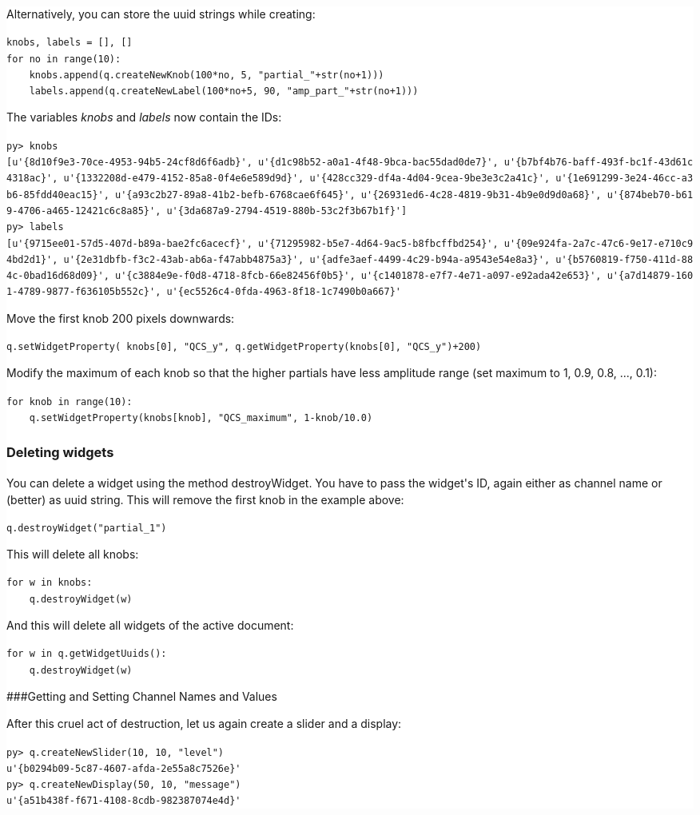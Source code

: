 Alternatively, you can store the uuid strings while creating:

    knobs, labels = [], []
    for no in range(10):
        knobs.append(q.createNewKnob(100*no, 5, "partial_"+str(no+1)))
        labels.append(q.createNewLabel(100*no+5, 90, "amp_part_"+str(no+1)))

The variables *knobs* and *labels* now contain the IDs:

    py> knobs
    [u'{8d10f9e3-70ce-4953-94b5-24cf8d6f6adb}', u'{d1c98b52-a0a1-4f48-9bca-bac55dad0de7}', u'{b7bf4b76-baff-493f-bc1f-43d61c4318ac}', u'{1332208d-e479-4152-85a8-0f4e6e589d9d}', u'{428cc329-df4a-4d04-9cea-9be3e3c2a41c}', u'{1e691299-3e24-46cc-a3b6-85fdd40eac15}', u'{a93c2b27-89a8-41b2-befb-6768cae6f645}', u'{26931ed6-4c28-4819-9b31-4b9e0d9d0a68}', u'{874beb70-b619-4706-a465-12421c6c8a85}', u'{3da687a9-2794-4519-880b-53c2f3b67b1f}']
    py> labels
    [u'{9715ee01-57d5-407d-b89a-bae2fc6acecf}', u'{71295982-b5e7-4d64-9ac5-b8fbcffbd254}', u'{09e924fa-2a7c-47c6-9e17-e710c94bd2d1}', u'{2e31dbfb-f3c2-43ab-ab6a-f47abb4875a3}', u'{adfe3aef-4499-4c29-b94a-a9543e54e8a3}', u'{b5760819-f750-411d-884c-0bad16d68d09}', u'{c3884e9e-f0d8-4718-8fcb-66e82456f0b5}', u'{c1401878-e7f7-4e71-a097-e92ada42e653}', u'{a7d14879-1601-4789-9877-f636105b552c}', u'{ec5526c4-0fda-4963-8f18-1c7490b0a667}'

Move the first knob 200 pixels downwards:

    q.setWidgetProperty( knobs[0], "QCS_y", q.getWidgetProperty(knobs[0], "QCS_y")+200)

Modify the maximum of each knob so that the higher partials have less amplitude range (set maximum to 1, 0.9, 0.8, ..., 0.1):

    for knob in range(10):
        q.setWidgetProperty(knobs[knob], "QCS_maximum", 1-knob/10.0)

### Deleting widgets

You can delete a widget using the method destroyWidget. You have to pass the widget's ID, again either as channel name or (better) as uuid string. This will remove the first knob in the example above:

    q.destroyWidget("partial_1")

This will delete all knobs:

    for w in knobs:
        q.destroyWidget(w)

And this will delete all widgets of the active document:

    for w in q.getWidgetUuids():
        q.destroyWidget(w)

###Getting and Setting Channel Names and Values

After this cruel act of destruction, let us again create a slider and a display:

    py> q.createNewSlider(10, 10, "level")
    u'{b0294b09-5c87-4607-afda-2e55a8c7526e}'
    py> q.createNewDisplay(50, 10, "message")
    u'{a51b438f-f671-4108-8cdb-982387074e4d}'
